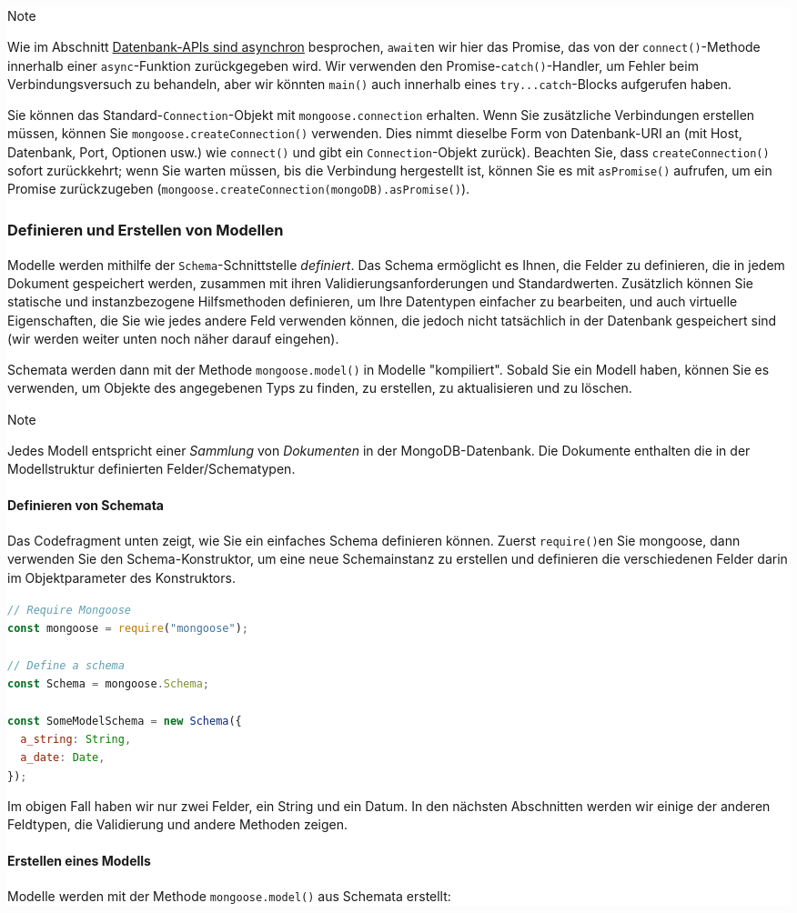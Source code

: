 > [!NOTE]
> Wie im Abschnitt [Datenbank-APIs sind asynchron](#datenbank-apis_sind_asynchron) besprochen, `await`en wir hier das Promise, das von der `connect()`-Methode innerhalb einer `async`-Funktion zurückgegeben wird. Wir verwenden den Promise-`catch()`-Handler, um Fehler beim Verbindungsversuch zu behandeln, aber wir könnten `main()` auch innerhalb eines `try...catch`-Blocks aufgerufen haben.

Sie können das Standard-`Connection`-Objekt mit `mongoose.connection` erhalten. Wenn Sie zusätzliche Verbindungen erstellen müssen, können Sie `mongoose.createConnection()` verwenden. Dies nimmt dieselbe Form von Datenbank-URI an (mit Host, Datenbank, Port, Optionen usw.) wie `connect()` und gibt ein `Connection`-Objekt zurück). Beachten Sie, dass `createConnection()` sofort zurückkehrt; wenn Sie warten müssen, bis die Verbindung hergestellt ist, können Sie es mit `asPromise()` aufrufen, um ein Promise zurückzugeben (`mongoose.createConnection(mongoDB).asPromise()`).

### Definieren und Erstellen von Modellen

Modelle werden mithilfe der `Schema`-Schnittstelle _definiert_. Das Schema ermöglicht es Ihnen, die Felder zu definieren, die in jedem Dokument gespeichert werden, zusammen mit ihren Validierungsanforderungen und Standardwerten. Zusätzlich können Sie statische und instanzbezogene Hilfsmethoden definieren, um Ihre Datentypen einfacher zu bearbeiten, und auch virtuelle Eigenschaften, die Sie wie jedes andere Feld verwenden können, die jedoch nicht tatsächlich in der Datenbank gespeichert sind (wir werden weiter unten noch näher darauf eingehen).

Schemata werden dann mit der Methode `mongoose.model()` in Modelle "kompiliert". Sobald Sie ein Modell haben, können Sie es verwenden, um Objekte des angegebenen Typs zu finden, zu erstellen, zu aktualisieren und zu löschen.

> [!NOTE]
> Jedes Modell entspricht einer _Sammlung_ von _Dokumenten_ in der MongoDB-Datenbank. Die Dokumente enthalten die in der Modellstruktur definierten Felder/Schematypen.

#### Definieren von Schemata

Das Codefragment unten zeigt, wie Sie ein einfaches Schema definieren können. Zuerst `require()`en Sie mongoose, dann verwenden Sie den Schema-Konstruktor, um eine neue Schemainstanz zu erstellen und definieren die verschiedenen Felder darin im Objektparameter des Konstruktors.

```js
// Require Mongoose
const mongoose = require("mongoose");

// Define a schema
const Schema = mongoose.Schema;

const SomeModelSchema = new Schema({
  a_string: String,
  a_date: Date,
});
```

Im obigen Fall haben wir nur zwei Felder, ein String und ein Datum. In den nächsten Abschnitten werden wir einige der anderen Feldtypen, die Validierung und andere Methoden zeigen.

#### Erstellen eines Modells

Modelle werden mit der Methode `mongoose.model()` aus Schemata erstellt:
